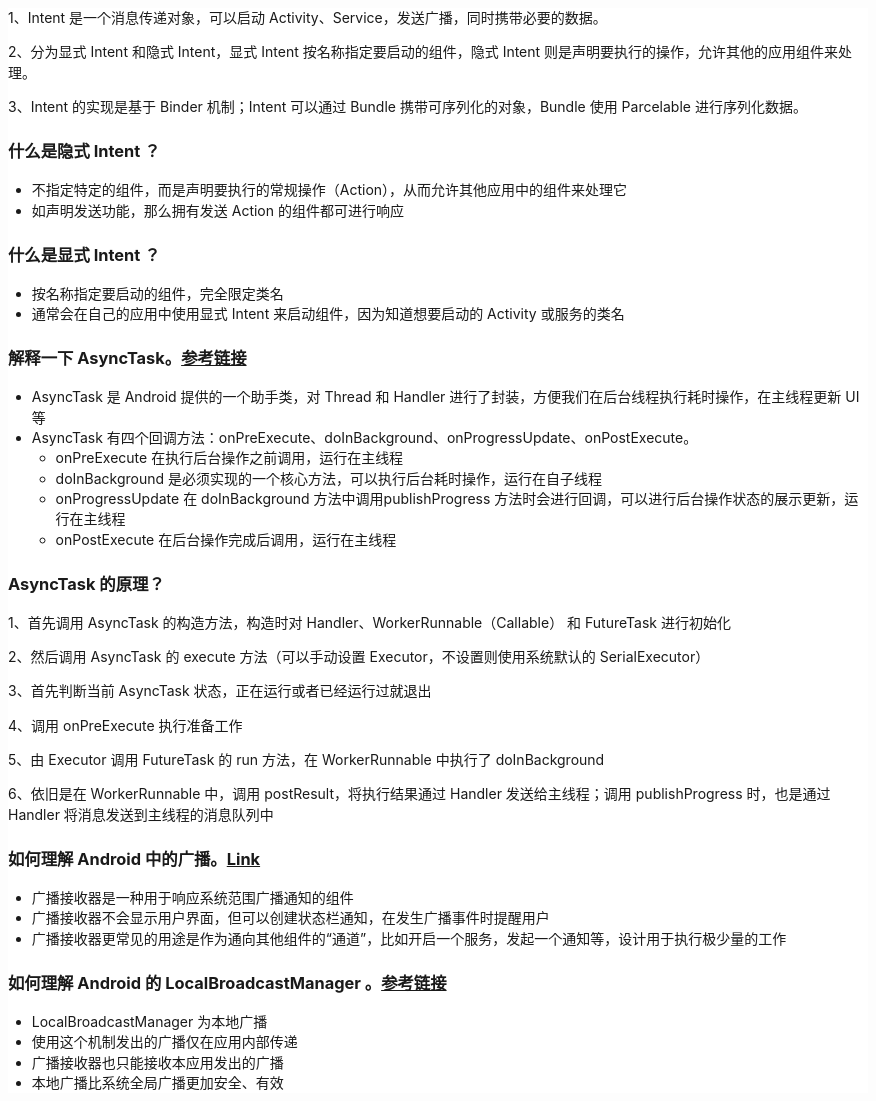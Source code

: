 1、Intent 是一个消息传递对象，可以启动 Activity、Service，发送广播，同时携带必要的数据。

2、分为显式 Intent 和隐式 Intent，显式 Intent 按名称指定要启动的组件，隐式 Intent 则是声明要执行的操作，允许其他的应用组件来处理。

3、Intent 的实现是基于 Binder 机制；Intent 可以通过 Bundle 携带可序列化的对象，Bundle 使用 Parcelable 进行序列化数据。

### 什么是隐式 Intent ？

* 不指定特定的组件，而是声明要执行的常规操作（Action），从而允许其他应用中的组件来处理它
* 如声明发送功能，那么拥有发送 Action 的组件都可进行响应

### 什么是显式 Intent ？

* 按名称指定要启动的组件，完全限定类名
* 通常会在自己的应用中使用显式 Intent 来启动组件，因为知道想要启动的 Activity 或服务的类名

### 解释一下 AsyncTask。[参考链接](http://markxu.coding.me/wiki/%E5%A4%9A%E7%BA%BF%E7%A8%8B/Android%E5%9F%BA%E7%A1%80%EF%BC%9AAsyncTask%E7%9A%84%E5%BA%94%E7%94%A8.html)

* AsyncTask 是 Android 提供的一个助手类，对 Thread 和 Handler 进行了封装，方便我们在后台线程执行耗时操作，在主线程更新 UI 等
* AsyncTask 有四个回调方法：onPreExecute、doInBackground、onProgressUpdate、onPostExecute。
	* onPreExecute 在执行后台操作之前调用，运行在主线程
	* doInBackground 是必须实现的一个核心方法，可以执行后台耗时操作，运行在自子线程
	* onProgressUpdate 在 doInBackground 方法中调用publishProgress 方法时会进行回调，可以进行后台操作状态的展示更新，运行在主线程
	* onPostExecute 在后台操作完成后调用，运行在主线程

### AsyncTask 的原理？
1、首先调用 AsyncTask 的构造方法，构造时对 Handler、WorkerRunnable（Callable） 和 FutureTask 进行初始化

2、然后调用 AsyncTask 的 execute 方法（可以手动设置 Executor，不设置则使用系统默认的 SerialExecutor）

3、首先判断当前 AsyncTask 状态，正在运行或者已经运行过就退出

4、调用 onPreExecute 执行准备工作

5、由 Executor 调用 FutureTask 的 run 方法，在 WorkerRunnable 中执行了 doInBackground

6、依旧是在 WorkerRunnable 中，调用 postResult，将执行结果通过 Handler 发送给主线程；调用 publishProgress 时，也是通过 Handler 将消息发送到主线程的消息队列中

### 如何理解 Android 中的广播。[Link](https://stackoverflow.com/questions/5296987/what-is-broadcastreceiver-and-when-we-use-it)

* 广播接收器是一种用于响应系统范围广播通知的组件
* 广播接收器不会显示用户界面，但可以创建状态栏通知，在发生广播事件时提醒用户
* 广播接收器更常见的用途是作为通向其他组件的“通道”，比如开启一个服务，发起一个通知等，设计用于执行极少量的工作

### 如何理解 Android 的 LocalBroadcastManager 。[参考链接](https://developer.android.com/guide/components/fundamentals.html)

* LocalBroadcastManager 为本地广播
* 使用这个机制发出的广播仅在应用内部传递
* 广播接收器也只能接收本应用发出的广播
* 本地广播比系统全局广播更加安全、有效
